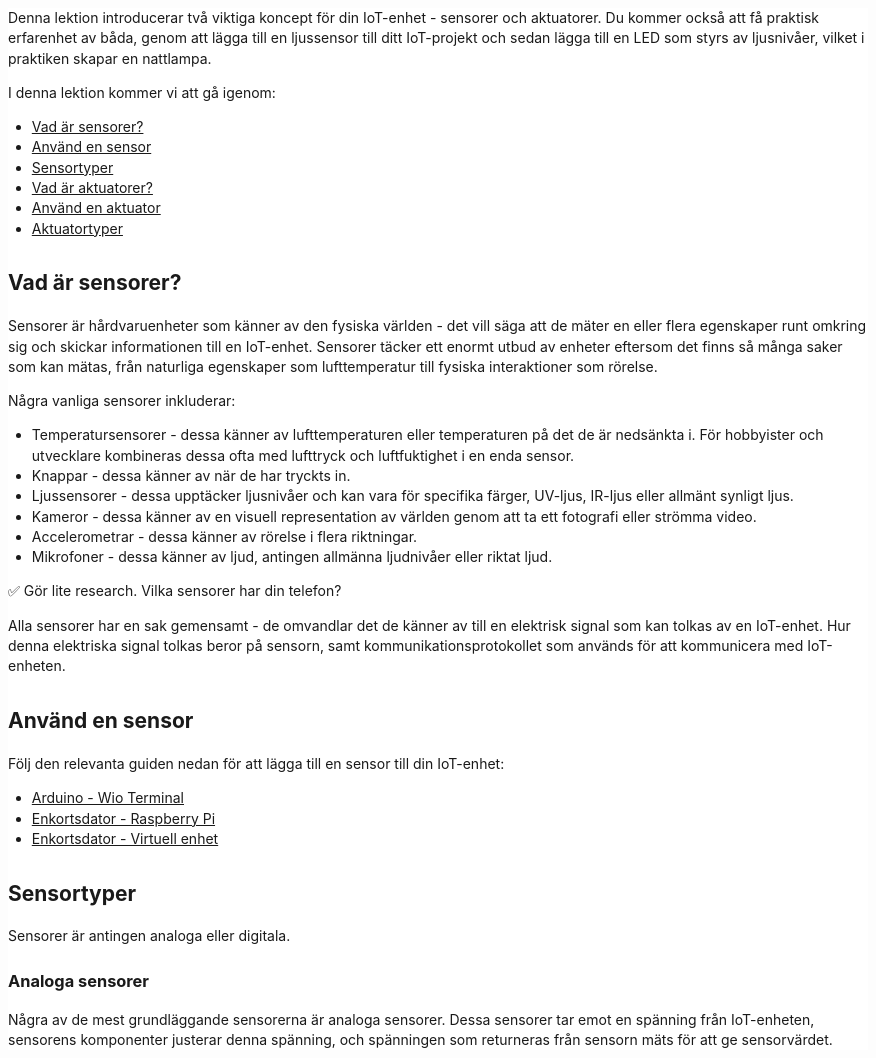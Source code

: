 Denna lektion introducerar två viktiga koncept för din IoT-enhet - sensorer och aktuatorer. Du kommer också att få praktisk erfarenhet av båda, genom att lägga till en ljussensor till ditt IoT-projekt och sedan lägga till en LED som styrs av ljusnivåer, vilket i praktiken skapar en nattlampa.

I denna lektion kommer vi att gå igenom:

* [Vad är sensorer?](../../../../../1-getting-started/lessons/3-sensors-and-actuators)
* [Använd en sensor](../../../../../1-getting-started/lessons/3-sensors-and-actuators)
* [Sensortyper](../../../../../1-getting-started/lessons/3-sensors-and-actuators)
* [Vad är aktuatorer?](../../../../../1-getting-started/lessons/3-sensors-and-actuators)
* [Använd en aktuator](../../../../../1-getting-started/lessons/3-sensors-and-actuators)
* [Aktuatortyper](../../../../../1-getting-started/lessons/3-sensors-and-actuators)

## Vad är sensorer?

Sensorer är hårdvaruenheter som känner av den fysiska världen - det vill säga att de mäter en eller flera egenskaper runt omkring sig och skickar informationen till en IoT-enhet. Sensorer täcker ett enormt utbud av enheter eftersom det finns så många saker som kan mätas, från naturliga egenskaper som lufttemperatur till fysiska interaktioner som rörelse.

Några vanliga sensorer inkluderar:

* Temperatursensorer - dessa känner av lufttemperaturen eller temperaturen på det de är nedsänkta i. För hobbyister och utvecklare kombineras dessa ofta med lufttryck och luftfuktighet i en enda sensor.
* Knappar - dessa känner av när de har tryckts in.
* Ljussensorer - dessa upptäcker ljusnivåer och kan vara för specifika färger, UV-ljus, IR-ljus eller allmänt synligt ljus.
* Kameror - dessa känner av en visuell representation av världen genom att ta ett fotografi eller strömma video.
* Accelerometrar - dessa känner av rörelse i flera riktningar.
* Mikrofoner - dessa känner av ljud, antingen allmänna ljudnivåer eller riktat ljud.

✅ Gör lite research. Vilka sensorer har din telefon?

Alla sensorer har en sak gemensamt - de omvandlar det de känner av till en elektrisk signal som kan tolkas av en IoT-enhet. Hur denna elektriska signal tolkas beror på sensorn, samt kommunikationsprotokollet som används för att kommunicera med IoT-enheten.

## Använd en sensor

Följ den relevanta guiden nedan för att lägga till en sensor till din IoT-enhet:

* [Arduino - Wio Terminal](wio-terminal-sensor.md)
* [Enkortsdator - Raspberry Pi](pi-sensor.md)
* [Enkortsdator - Virtuell enhet](virtual-device-sensor.md)

## Sensortyper

Sensorer är antingen analoga eller digitala.

### Analoga sensorer

Några av de mest grundläggande sensorerna är analoga sensorer. Dessa sensorer tar emot en spänning från IoT-enheten, sensorens komponenter justerar denna spänning, och spänningen som returneras från sensorn mäts för att ge sensorvärdet.
